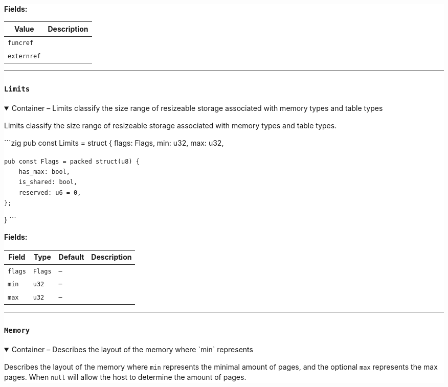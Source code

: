 **Fields:**

| Value | Description |
|-------|-------------|
| `funcref` |  |
| `externref` |  |

</details>

---

### <a id="type-limits"></a>`Limits`

<details class="declaration-card" open>
<summary>Container – Limits classify the size range of resizeable storage associated with memory types and table types</summary>

Limits classify the size range of resizeable storage associated with memory types and table types.

\`\`\`zig
pub const Limits = struct {
    flags: Flags,
    min: u32,
    max: u32,

    pub const Flags = packed struct(u8) {
        has_max: bool,
        is_shared: bool,
        reserved: u6 = 0,
    };
}
\`\`\`

**Fields:**

| Field | Type | Default | Description |
|-------|------|---------|-------------|
| `flags` | `Flags` | – | |
| `min` | `u32` | – | |
| `max` | `u32` | – | |

</details>

---

### <a id="type-memory"></a>`Memory`

<details class="declaration-card" open>
<summary>Container – Describes the layout of the memory where `min` represents</summary>

Describes the layout of the memory where `min` represents
the minimal amount of pages, and the optional `max` represents
the max pages. When `null` will allow the host to determine the
amount of pages.
